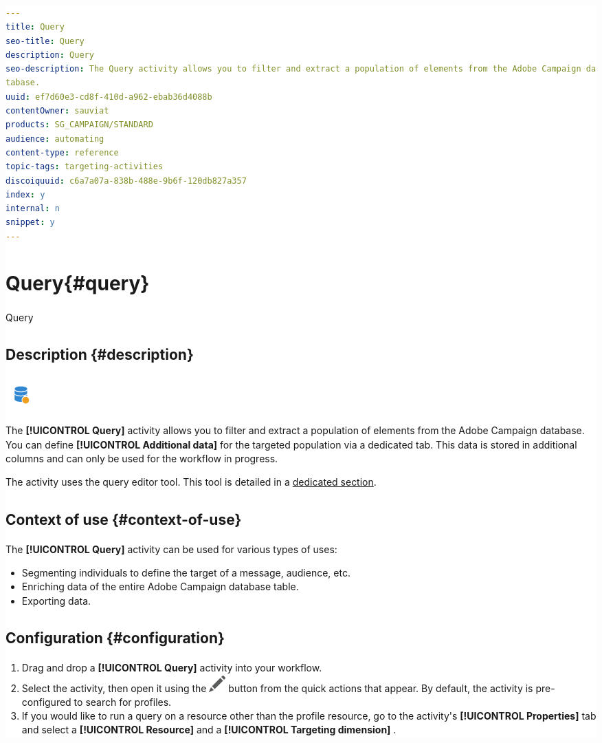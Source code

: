 ```yaml
---
title: Query
seo-title: Query
description: Query
seo-description: The Query activity allows you to filter and extract a population of elements from the Adobe Campaign database.
uuid: ef7d60e3-cd8f-410d-a962-ebab36d4088b
contentOwner: sauviat
products: SG_CAMPAIGN/STANDARD
audience: automating
content-type: reference
topic-tags: targeting-activities
discoiquuid: c6a7a07a-838b-488e-9b6f-120db827a357
index: y
internal: n
snippet: y
---
```


# Query{#query}

Query

## Description {#description}

![](assets/query.png)

The **[!UICONTROL Query]** activity allows you to filter and extract a population of elements from the Adobe Campaign database. You can define **[!UICONTROL Additional data]** for the targeted population via a dedicated tab. This data is stored in additional columns and can only be used for the workflow in progress.

The activity uses the query editor tool. This tool is detailed in a [dedicated section](../../automating/using/editing-queries.md#about-query-editor).

## Context of use {#context-of-use}

The **[!UICONTROL Query]** activity can be used for various types of uses:

* Segmenting individuals to define the target of a message, audience, etc.
* Enriching data of the entire Adobe Campaign database table.
* Exporting data.

## Configuration {#configuration}

1. Drag and drop a **[!UICONTROL Query]** activity into your workflow.
1. Select the activity, then open it using the ![](assets/edit_darkgrey-24px.png) button from the quick actions that appear. By default, the activity is pre-configured to search for profiles.
1. If you would like to run a query on a resource other than the profile resource, go to the activity's **[!UICONTROL Properties]** tab and select a **[!UICONTROL Resource]** and a **[!UICONTROL Targeting dimension]** .

